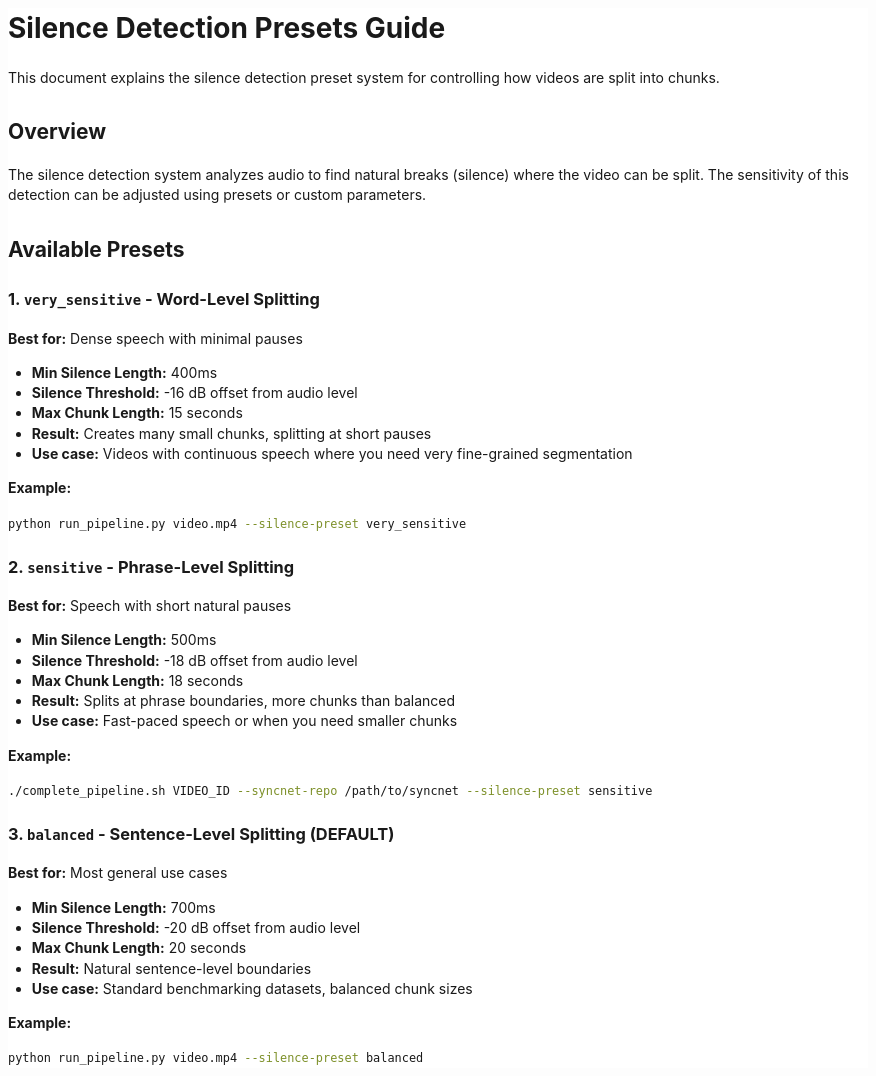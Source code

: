 # Silence Detection Presets Guide

This document explains the silence detection preset system for controlling how videos are split into chunks.

## Overview

The silence detection system analyzes audio to find natural breaks (silence) where the video can be split. The sensitivity of this detection can be adjusted using presets or custom parameters.

## Available Presets

### 1. `very_sensitive` - Word-Level Splitting
**Best for:** Dense speech with minimal pauses
- **Min Silence Length:** 400ms
- **Silence Threshold:** -16 dB offset from audio level
- **Max Chunk Length:** 15 seconds
- **Result:** Creates many small chunks, splitting at short pauses
- **Use case:** Videos with continuous speech where you need very fine-grained segmentation

**Example:**
```bash
python run_pipeline.py video.mp4 --silence-preset very_sensitive
```

### 2. `sensitive` - Phrase-Level Splitting
**Best for:** Speech with short natural pauses
- **Min Silence Length:** 500ms
- **Silence Threshold:** -18 dB offset from audio level
- **Max Chunk Length:** 18 seconds
- **Result:** Splits at phrase boundaries, more chunks than balanced
- **Use case:** Fast-paced speech or when you need smaller chunks

**Example:**
```bash
./complete_pipeline.sh VIDEO_ID --syncnet-repo /path/to/syncnet --silence-preset sensitive
```

### 3. `balanced` - Sentence-Level Splitting (DEFAULT)
**Best for:** Most general use cases
- **Min Silence Length:** 700ms
- **Silence Threshold:** -20 dB offset from audio level
- **Max Chunk Length:** 20 seconds
- **Result:** Natural sentence-level boundaries
- **Use case:** Standard benchmarking datasets, balanced chunk sizes

**Example:**
```bash
python run_pipeline.py video.mp4 --silence-preset balanced
```

